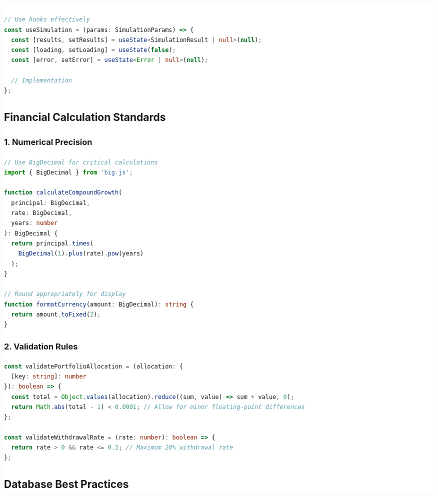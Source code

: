 ```typescript

// Use hooks effectively
const useSimulation = (params: SimulationParams) => {
  const [results, setResults] = useState<SimulationResult | null>(null);
  const [loading, setLoading] = useState(false);
  const [error, setError] = useState<Error | null>(null);

  // Implementation
};
```

## Financial Calculation Standards

### 1. Numerical Precision
```typescript
// Use BigDecimal for critical calculations
import { BigDecimal } from 'big.js';

function calculateCompoundGrowth(
  principal: BigDecimal,
  rate: BigDecimal,
  years: number
): BigDecimal {
  return principal.times(
    BigDecimal(1).plus(rate).pow(years)
  );
}

// Round appropriately for display
function formatCurrency(amount: BigDecimal): string {
  return amount.toFixed(2);
}
```

### 2. Validation Rules
```typescript
const validatePortfolioAllocation = (allocation: {
  [key: string]: number
}): boolean => {
  const total = Object.values(allocation).reduce((sum, value) => sum + value, 0);
  return Math.abs(total - 1) < 0.0001; // Allow for minor floating-point differences
};

const validateWithdrawalRate = (rate: number): boolean => {
  return rate > 0 && rate <= 0.2; // Maximum 20% withdrawal rate
};
```

## Database Best Practices
